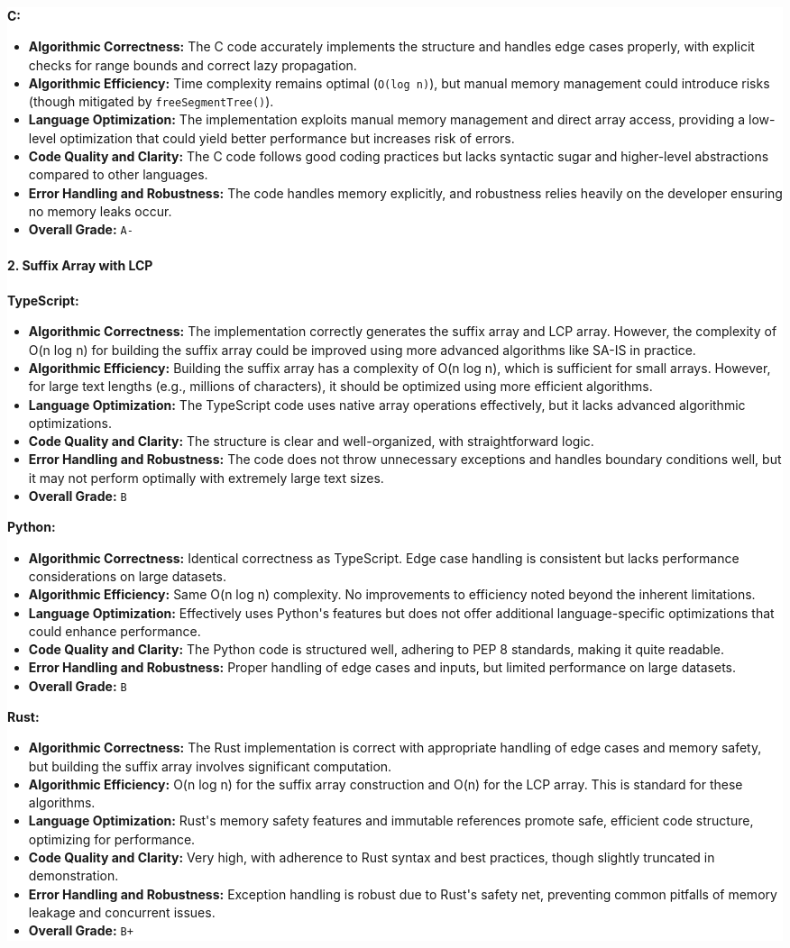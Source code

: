 **C:**
- **Algorithmic Correctness:** The C code accurately implements the structure and handles edge cases properly, with explicit checks for range bounds and correct lazy propagation.
- **Algorithmic Efficiency:** Time complexity remains optimal (`O(log n)`), but manual memory management could introduce risks (though mitigated by `freeSegmentTree()`).
- **Language Optimization:** The implementation exploits manual memory management and direct array access, providing a low-level optimization that could yield better performance but increases risk of errors.
- **Code Quality and Clarity:** The C code follows good coding practices but lacks syntactic sugar and higher-level abstractions compared to other languages.
- **Error Handling and Robustness:** The code handles memory explicitly, and robustness relies heavily on the developer ensuring no memory leaks occur.
- **Overall Grade:** `A-`

#### 2. Suffix Array with LCP

**TypeScript:**
- **Algorithmic Correctness:** The implementation correctly generates the suffix array and LCP array. However, the complexity of O(n log n) for building the suffix array could be improved using more advanced algorithms like SA-IS in practice.
- **Algorithmic Efficiency:** Building the suffix array has a complexity of O(n log n), which is sufficient for small arrays. However, for large text lengths (e.g., millions of characters), it should be optimized using more efficient algorithms.
- **Language Optimization:** The TypeScript code uses native array operations effectively, but it lacks advanced algorithmic optimizations.
- **Code Quality and Clarity:** The structure is clear and well-organized, with straightforward logic.
- **Error Handling and Robustness:** The code does not throw unnecessary exceptions and handles boundary conditions well, but it may not perform optimally with extremely large text sizes.
- **Overall Grade:** `B`

**Python:**
- **Algorithmic Correctness:** Identical correctness as TypeScript. Edge case handling is consistent but lacks performance considerations on large datasets.
- **Algorithmic Efficiency:** Same O(n log n) complexity. No improvements to efficiency noted beyond the inherent limitations.
- **Language Optimization:** Effectively uses Python's features but does not offer additional language-specific optimizations that could enhance performance.
- **Code Quality and Clarity:** The Python code is structured well, adhering to PEP 8 standards, making it quite readable.
- **Error Handling and Robustness:** Proper handling of edge cases and inputs, but limited performance on large datasets.
- **Overall Grade:** `B`

**Rust:**
- **Algorithmic Correctness:** The Rust implementation is correct with appropriate handling of edge cases and memory safety, but building the suffix array involves significant computation.
- **Algorithmic Efficiency:** O(n log n) for the suffix array construction and O(n) for the LCP array. This is standard for these algorithms.
- **Language Optimization:** Rust's memory safety features and immutable references promote safe, efficient code structure, optimizing for performance.
- **Code Quality and Clarity:** Very high, with adherence to Rust syntax and best practices, though slightly truncated in demonstration.
- **Error Handling and Robustness:** Exception handling is robust due to Rust's safety net, preventing common pitfalls of memory leakage and concurrent issues.
- **Overall Grade:** `B+`
